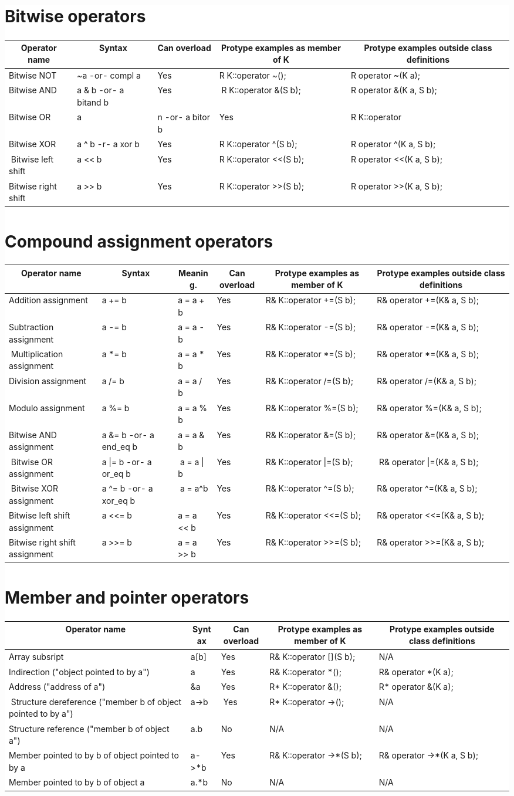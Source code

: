 # Bitwise operators

| Operator name       | Syntax                | Can overload | Protype examples as member of K | Protype examples outside class definitions |
| ------------------- | --------------------- | ------------ | ------------------------------- | ------------------------------------------ |
| Bitwise NOT         | ~a -or- compl a       | Yes          | R K::operator ~();              | R operator ~(K a);                         |
| Bitwise AND         | a & b -or- a bitand b | Yes          | R K::operator &(S b);           | R operator &(K a, S b);                    |
| Bitwise OR          | a | n -or- a bitor b  | Yes          | R K::operator |(S b);           | R operator |(K a, S b);                    |
| Bitwise XOR         | a ^ b -r- a xor b     | Yes          | R K::operator ^(S b);           | R operator ^(K a, S b);                    |
| Bitwise left shift  | a << b                | Yes          | R K::operator <<(S b);          | R operator <<(K a, S b);                   |
| Bitwise right shift | a \>\> b                | Yes          | R K::operator \>\>(S b);          | R operator \>\>(K a, S b);                   |

# Compound assignment operators

| Operator name                  | Syntax                 | Meaning.   | Can overload | Protype examples as member of K | Protype examples outside class definitions |
| ------------------------------ | ---------------------- | ---------- | ------------ | ------------------------------- | ------------------------------------------ |
| Addition assignment            | a += b                 | a = a + b  | Yes          | R& K::operator +=(S b);         | R& operator +=(K& a, S b);                 |
| Subtraction assignment         | a -= b                 | a = a - b  | Yes          | R& K::operator -=(S b);         | R& operator -=(K& a, S b);                 |
| Multiplication assignment      | a *= b                 | a = a * b  | Yes          | R& K::operator *=(S b);         | R& operator *=(K& a, S b);                 |
| Division assignment            | a /= b                 | a = a / b  | Yes          | R& K::operator /=(S b);         | R& operator /=(K& a, S b);                 |
| Modulo assignment              | a %= b                 | a = a % b  | Yes          | R& K::operator %=(S b);         | R& operator %=(K& a, S b);                 |
| Bitwise AND assignment         | a &= b -or- a end_eq b | a = a & b  | Yes          | R& K::operator &=(S b);         | R& operator &=(K& a, S b);                 |
| Bitwise OR assignment          | a \|= b -or- a or_eq b | a = a \| b | Yes          | R& K::operator \|=(S b);        | R& operator \|=(K& a, S b);                |
| Bitwise XOR assignment         | a ^= b -or- a xor_eq b | a = a^b    | Yes          | R& K::operator ^=(S b);         | R& operator ^=(K& a, S b);                 |
| Bitwise left shift assignment  | a <<= b                | a = a << b | Yes          | R& K::operator <<=(S b);        | R& operator <<=(K& a, S b);                |
| Bitwise right shift assignment | a \>\>= b                | a = a \>\> b | Yes          | R& K::operator \>\>=(S b);        | R& operator \>\>=(K& a, S b);                |

# Member and pointer operators

| Operator name                                                | Syntax | Can overload | Protype examples as member of K | Protype examples outside class definitions |
| ------------------------------------------------------------ | ------ | ------------ | ------------------------------- | ------------------------------------------ |
| Array subsript                                               | a[b]   | Yes          | R& K::operator [](S b);         | N/A                                        |
| Indirection ("object pointed to by a")                       | a      | Yes          | R& K::operator *();             | R& operator *(K a);                        |
| Address ("address of a")                                     | &a     | Yes          | R* K::operator &();             | R* operator &(K a);                        |
| Structure dereference ("member b of object pointed to by a") | a->b   | Yes          | R* K::operator -\>();            | N/A                                        |
| Structure reference ("member b of object a")                 | a.b    | No           | N/A                             | N/A                                        |
| Member pointed to by b of object pointed to by a             | a-\>*b  | Yes          | R& K::operator -\>*(S b);        | R& operator -\>*(K a, S b);                 |
| Member pointed to by b of object a                           | a.*b   | No           | N/A                             | N/A                                        |
